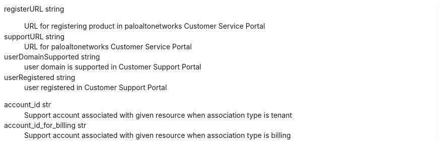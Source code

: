 <a data-swiftype-name="resource-property" data-swiftype-type="text" href="#registerurl_nodejs" style="color: inherit; text-decoration: inherit;">register<wbr>URL</a>
</span>
        <span class="property-indicator"></span>
        <span class="property-type">string</span>
    </dt>
    <dd>URL for registering product in paloaltonetworks Customer Service Portal</dd><dt class="property-"
            title="">
        <span id="supporturl_nodejs">
<a data-swiftype-name="resource-property" data-swiftype-type="text" href="#supporturl_nodejs" style="color: inherit; text-decoration: inherit;">support<wbr>URL</a>
</span>
        <span class="property-indicator"></span>
        <span class="property-type">string</span>
    </dt>
    <dd>URL for paloaltonetworks Customer Service Portal</dd><dt class="property-"
            title="">
        <span id="userdomainsupported_nodejs">
<a data-swiftype-name="resource-property" data-swiftype-type="text" href="#userdomainsupported_nodejs" style="color: inherit; text-decoration: inherit;">user<wbr>Domain<wbr>Supported</a>
</span>
        <span class="property-indicator"></span>
        <span class="property-type">string</span>
    </dt>
    <dd>user domain is supported in Customer Support Portal</dd><dt class="property-"
            title="">
        <span id="userregistered_nodejs">
<a data-swiftype-name="resource-property" data-swiftype-type="text" href="#userregistered_nodejs" style="color: inherit; text-decoration: inherit;">user<wbr>Registered</a>
</span>
        <span class="property-indicator"></span>
        <span class="property-type">string</span>
    </dt>
    <dd>user registered in Customer Support Portal</dd></dl>
</pulumi-choosable>
</div>

<div>
<pulumi-choosable type="language" values="python">
<dl class="resources-properties"><dt class="property-"
            title="">
        <span id="account_id_python">
<a data-swiftype-name="resource-property" data-swiftype-type="text" href="#account_id_python" style="color: inherit; text-decoration: inherit;">account_<wbr>id</a>
</span>
        <span class="property-indicator"></span>
        <span class="property-type">str</span>
    </dt>
    <dd>Support account associated with given resource when association type is tenant</dd><dt class="property-"
            title="">
        <span id="account_id_for_billing_python">
<a data-swiftype-name="resource-property" data-swiftype-type="text" href="#account_id_for_billing_python" style="color: inherit; text-decoration: inherit;">account_<wbr>id_<wbr>for_<wbr>billing</a>
</span>
        <span class="property-indicator"></span>
        <span class="property-type">str</span>
    </dt>
    <dd>Support account associated with given resource when association type is billing</dd><dt class="property-"
            title="">
        <span id="account_registered_python">
